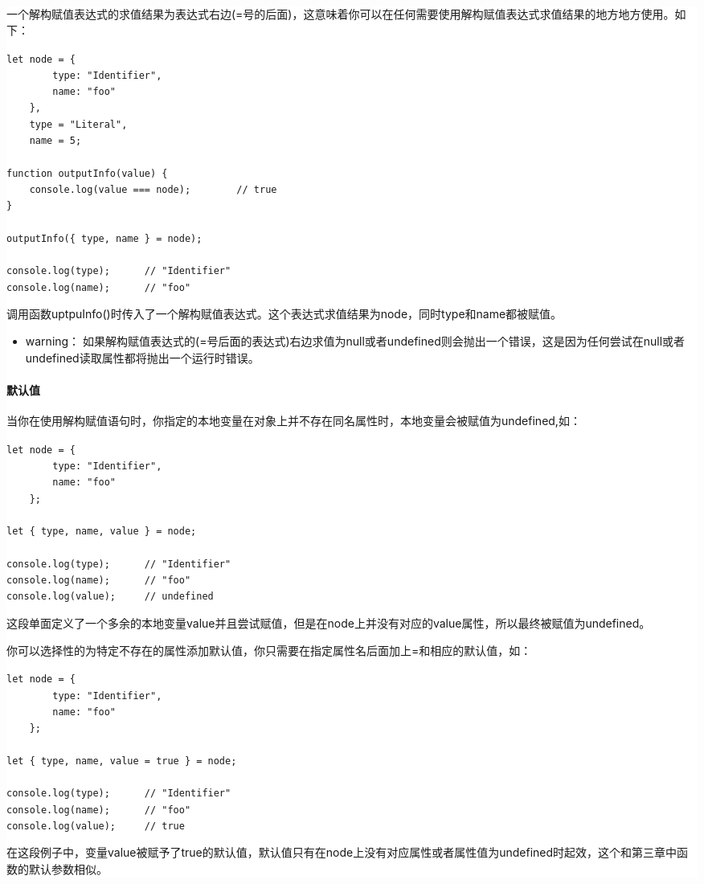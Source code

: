 一个解构赋值表达式的求值结果为表达式右边(=号的后面)，这意味着你可以在任何需要使用解构赋值表达式求值结果的地方地方使用。如下：
```
let node = {
        type: "Identifier",
        name: "foo"
    },
    type = "Literal",
    name = 5;

function outputInfo(value) {
    console.log(value === node);        // true
}

outputInfo({ type, name } = node);

console.log(type);      // "Identifier"
console.log(name);      // "foo"
```
调用函数uptpuInfo()时传入了一个解构赋值表达式。这个表达式求值结果为node，同时type和name都被赋值。

* warning： 如果解构赋值表达式的(=号后面的表达式)右边求值为null或者undefined则会抛出一个错误，这是因为任何尝试在null或者undefined读取属性都将抛出一个运行时错误。

#### 默认值
当你在使用解构赋值语句时，你指定的本地变量在对象上并不存在同名属性时，本地变量会被赋值为undefined,如：
```
let node = {
        type: "Identifier",
        name: "foo"
    };

let { type, name, value } = node;

console.log(type);      // "Identifier"
console.log(name);      // "foo"
console.log(value);     // undefined
```
这段单面定义了一个多余的本地变量value并且尝试赋值，但是在node上并没有对应的value属性，所以最终被赋值为undefined。  

你可以选择性的为特定不存在的属性添加默认值，你只需要在指定属性名后面加上=和相应的默认值，如：
```
let node = {
        type: "Identifier",
        name: "foo"
    };

let { type, name, value = true } = node;

console.log(type);      // "Identifier"
console.log(name);      // "foo"
console.log(value);     // true
```
在这段例子中，变量value被赋予了true的默认值，默认值只有在node上没有对应属性或者属性值为undefined时起效，这个和第三章中函数的默认参数相似。
